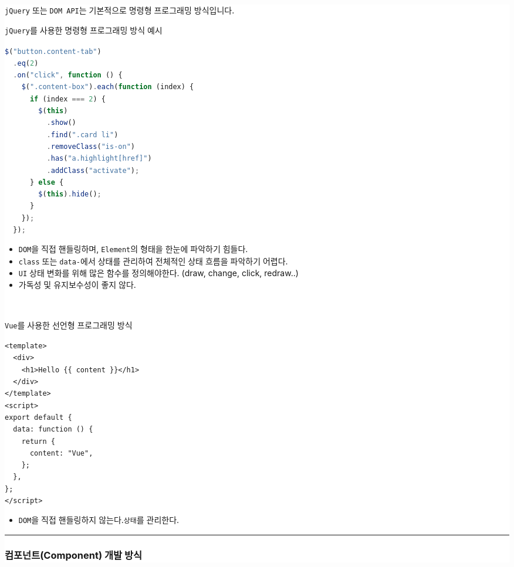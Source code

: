 `jQuery` 또는 `DOM API`는 기본적으로 명령형 프로그래밍 방식입니다.

`jQuery`를 사용한 명령형 프로그래밍 방식 예시

```js
$("button.content-tab")
  .eq(2)
  .on("click", function () {
    $(".content-box").each(function (index) {
      if (index === 2) {
        $(this)
          .show()
          .find(".card li")
          .removeClass("is-on")
          .has("a.highlight[href]")
          .addClass("activate");
      } else {
        $(this).hide();
      }
    });
  });
```

- `DOM`을 직접 핸들링하며, `Element`의 형태을 한눈에 파악하기 힘들다.
- `class` 또는 `data-`에서 상태를 관리하여 전체적인 상태 흐름을 파악하기 어렵다.
- `UI` 상태 변화를 위해 많은 함수를 정의해야한다. (draw, change, click, redraw..)
- 가독성 및 유지보수성이 좋지 않다.

<br>

`Vue`를 사용한 선언형 프로그래밍 방식

```vue
<template>
  <div>
    <h1>Hello {{ content }}</h1>
  </div>
</template>
<script>
export default {
  data: function () {
    return {
      content: "Vue",
    };
  },
};
</script>
```

- `DOM`을 직접 핸들링하지 않는다.`상태`를 관리한다.

---

### 컴포넌트(Component) 개발 방식
